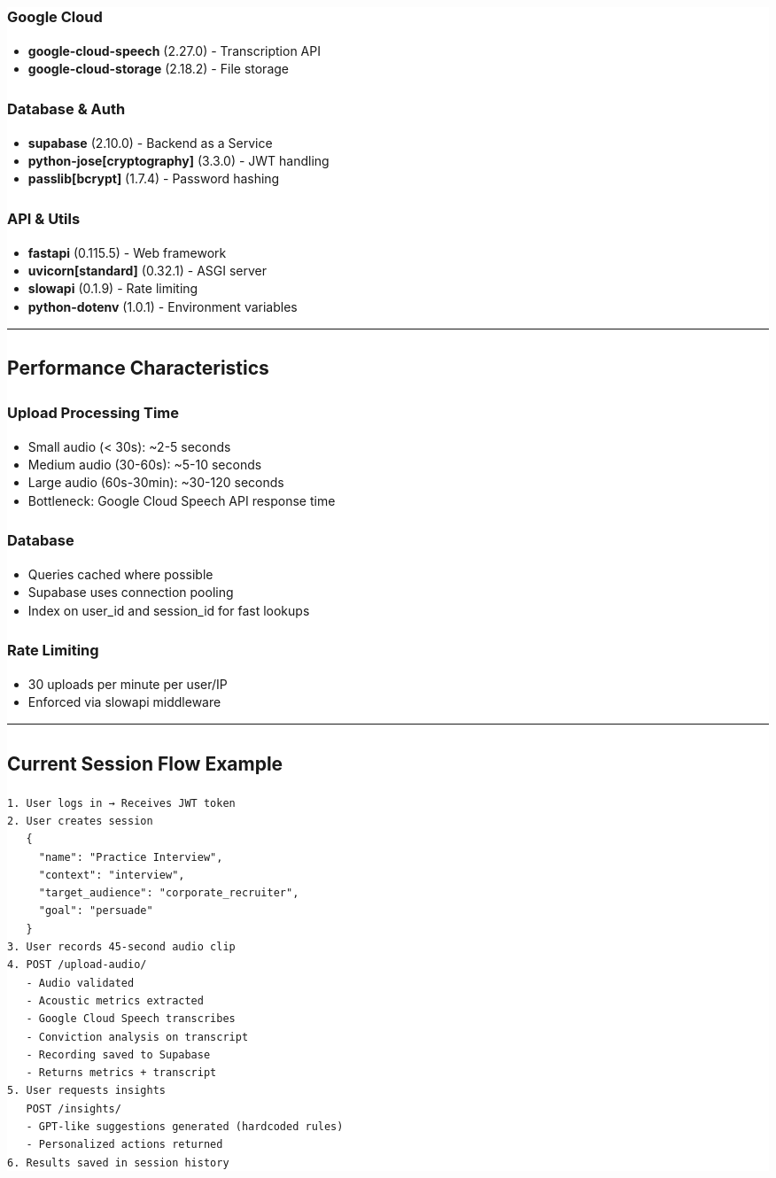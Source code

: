 ### Google Cloud
- **google-cloud-speech** (2.27.0) - Transcription API
- **google-cloud-storage** (2.18.2) - File storage

### Database & Auth
- **supabase** (2.10.0) - Backend as a Service
- **python-jose[cryptography]** (3.3.0) - JWT handling
- **passlib[bcrypt]** (1.7.4) - Password hashing

### API & Utils
- **fastapi** (0.115.5) - Web framework
- **uvicorn[standard]** (0.32.1) - ASGI server
- **slowapi** (0.1.9) - Rate limiting
- **python-dotenv** (1.0.1) - Environment variables

---

## Performance Characteristics

### Upload Processing Time
- Small audio (< 30s): ~2-5 seconds
- Medium audio (30-60s): ~5-10 seconds
- Large audio (60s-30min): ~30-120 seconds
- Bottleneck: Google Cloud Speech API response time

### Database
- Queries cached where possible
- Supabase uses connection pooling
- Index on user_id and session_id for fast lookups

### Rate Limiting
- 30 uploads per minute per user/IP
- Enforced via slowapi middleware

---

## Current Session Flow Example

```
1. User logs in → Receives JWT token
2. User creates session
   {
     "name": "Practice Interview",
     "context": "interview",
     "target_audience": "corporate_recruiter",
     "goal": "persuade"
   }
3. User records 45-second audio clip
4. POST /upload-audio/
   - Audio validated
   - Acoustic metrics extracted
   - Google Cloud Speech transcribes
   - Conviction analysis on transcript
   - Recording saved to Supabase
   - Returns metrics + transcript
5. User requests insights
   POST /insights/
   - GPT-like suggestions generated (hardcoded rules)
   - Personalized actions returned
6. Results saved in session history
```
